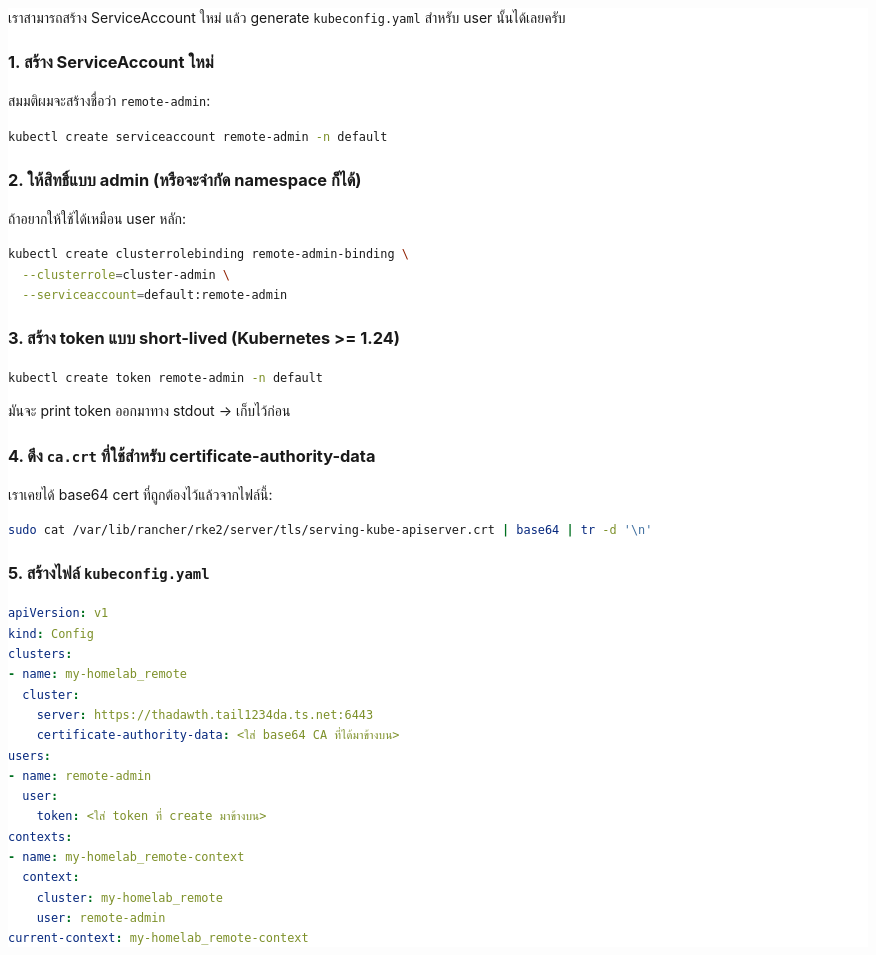 เราสามารถสร้าง ServiceAccount ใหม่ แล้ว generate `kubeconfig.yaml` สำหรับ user นั้นได้เลยครับ

### 1. สร้าง ServiceAccount ใหม่

สมมติผมจะสร้างชื่อว่า `remote-admin`:

```bash
kubectl create serviceaccount remote-admin -n default
```

### 2. ให้สิทธิ์แบบ admin (หรือจะจำกัด namespace ก็ได้)

ถ้าอยากให้ใช้ได้เหมือน user หลัก:

```bash
kubectl create clusterrolebinding remote-admin-binding \
  --clusterrole=cluster-admin \
  --serviceaccount=default:remote-admin
```

### 3. สร้าง token แบบ short-lived (Kubernetes >= 1.24)

```bash
kubectl create token remote-admin -n default
```

มันจะ print token ออกมาทาง stdout → เก็บไว้ก่อน

### 4. ดึง `ca.crt` ที่ใช้สำหรับ certificate-authority-data

เราเคยได้ base64 cert ที่ถูกต้องไว้แล้วจากไฟล์นี้:

```bash
sudo cat /var/lib/rancher/rke2/server/tls/serving-kube-apiserver.crt | base64 | tr -d '\n'
```

### 5. สร้างไฟล์ `kubeconfig.yaml`

```yaml
apiVersion: v1
kind: Config
clusters:
- name: my-homelab_remote
  cluster:
    server: https://thadawth.tail1234da.ts.net:6443
    certificate-authority-data: <ใส่ base64 CA ที่ได้มาข้างบน>
users:
- name: remote-admin
  user:
    token: <ใส่ token ที่ create มาข้างบน>
contexts:
- name: my-homelab_remote-context
  context:
    cluster: my-homelab_remote
    user: remote-admin
current-context: my-homelab_remote-context
```
